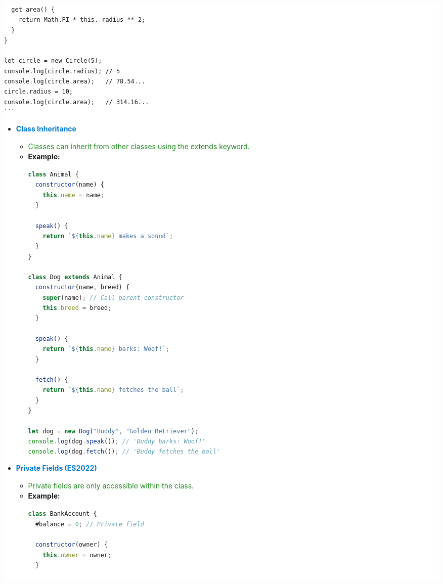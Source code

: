      get area() {
        return Math.PI * this._radius ** 2;
      }
    }
    
    let circle = new Circle(5);
    console.log(circle.radius); // 5
    console.log(circle.area);   // 78.54...
    circle.radius = 10;
    console.log(circle.area);   // 314.16...
    ```

- <span style="color:#007acc">**Class Inheritance**</span>
  - <span style="color:#228B22">Classes can inherit from other classes using the extends keyword.</span>
  - **Example:**
    ```js
    class Animal {
      constructor(name) {
        this.name = name;
      }
      
      speak() {
        return `${this.name} makes a sound`;
      }
    }
    
    class Dog extends Animal {
      constructor(name, breed) {
        super(name); // Call parent constructor
        this.breed = breed;
      }
      
      speak() {
        return `${this.name} barks: Woof!`;
      }
      
      fetch() {
        return `${this.name} fetches the ball`;
      }
    }
    
    let dog = new Dog("Buddy", "Golden Retriever");
    console.log(dog.speak()); // 'Buddy barks: Woof!'
    console.log(dog.fetch()); // 'Buddy fetches the ball'
    ```

- <span style="color:#007acc">**Private Fields (ES2022)**</span>
  - <span style="color:#228B22">Private fields are only accessible within the class.</span>
  - **Example:**
    ```js
    class BankAccount {
      #balance = 0; // Private field
      
      constructor(owner) {
        this.owner = owner;
      }
      